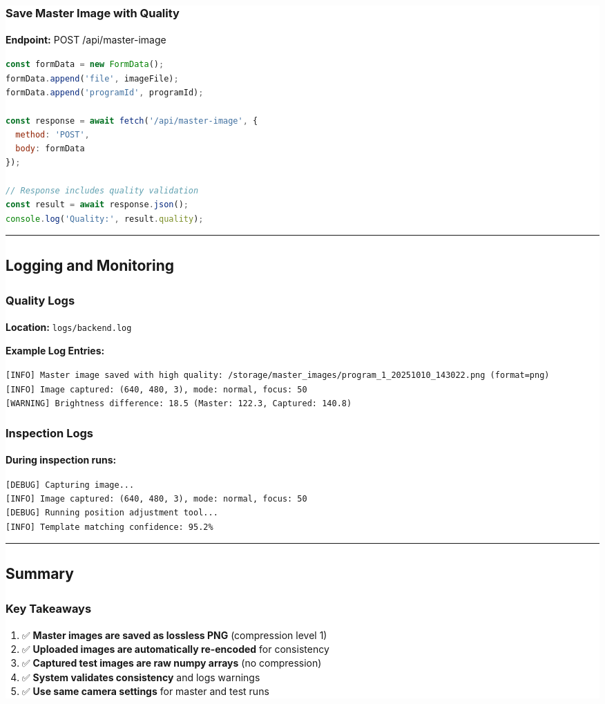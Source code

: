 ### Save Master Image with Quality

**Endpoint:** POST /api/master-image

```javascript
const formData = new FormData();
formData.append('file', imageFile);
formData.append('programId', programId);

const response = await fetch('/api/master-image', {
  method: 'POST',
  body: formData
});

// Response includes quality validation
const result = await response.json();
console.log('Quality:', result.quality);
```

---

## Logging and Monitoring

### Quality Logs

**Location:** `logs/backend.log`

**Example Log Entries:**

```
[INFO] Master image saved with high quality: /storage/master_images/program_1_20251010_143022.png (format=png)
[INFO] Image captured: (640, 480, 3), mode: normal, focus: 50
[WARNING] Brightness difference: 18.5 (Master: 122.3, Captured: 140.8)
```

### Inspection Logs

**During inspection runs:**

```
[DEBUG] Capturing image...
[INFO] Image captured: (640, 480, 3), mode: normal, focus: 50
[DEBUG] Running position adjustment tool...
[INFO] Template matching confidence: 95.2%
```

---

## Summary

### Key Takeaways

1. ✅ **Master images are saved as lossless PNG** (compression level 1)
2. ✅ **Uploaded images are automatically re-encoded** for consistency
3. ✅ **Captured test images are raw numpy arrays** (no compression)
4. ✅ **System validates consistency** and logs warnings
5. ✅ **Use same camera settings** for master and test runs
